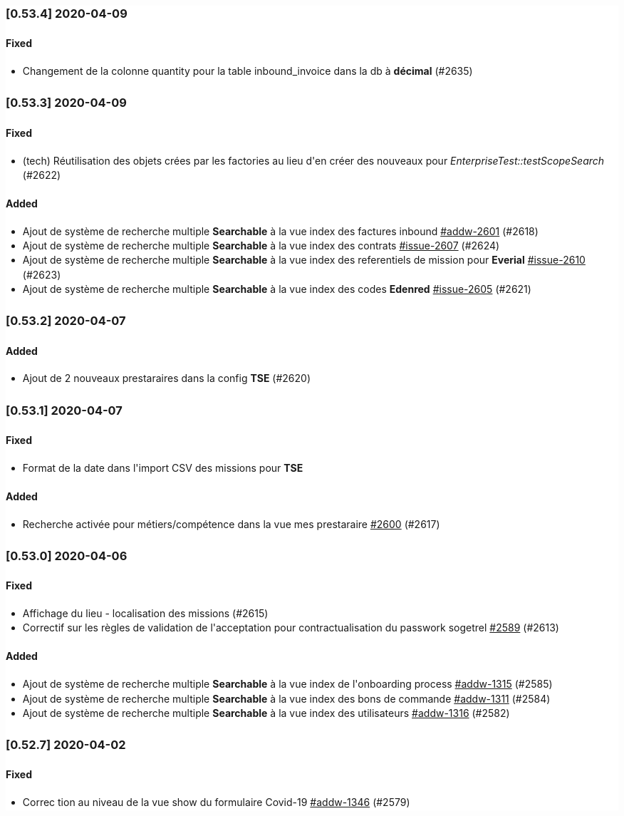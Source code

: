 ### [0.53.4] 2020-04-09
#### Fixed
* Changement de la colonne quantity pour la table inbound_invoice dans la db à **décimal** (#2635)

### [0.53.3] 2020-04-09
#### Fixed
* (tech) Réutilisation des objets crées par les factories au lieu d'en créer des nouveaux pour *EnterpriseTest::testScopeSearch* (#2622)

#### Added
* Ajout de système de recherche multiple **Searchable** à la vue index des factures inbound [#addw-2601](https://github.com/addworking/platform/issues/2601) (#2618)
* Ajout de système de recherche multiple **Searchable** à la vue index des contrats [#issue-2607](https://github.com/addworking/platform/issues/2607) (#2624)
* Ajout de système de recherche multiple **Searchable** à la vue index des referentiels de mission pour **Everial** [#issue-2610](https://github.com/addworking/platform/issues/2610) (#2623)
* Ajout de système de recherche multiple **Searchable** à la vue index des codes **Edenred** [#issue-2605](https://github.com/addworking/platform/issues/2605) (#2621)

### [0.53.2] 2020-04-07
#### Added
* Ajout de 2 nouveaux prestaraires dans la config **TSE** (#2620)

### [0.53.1] 2020-04-07
#### Fixed
* Format de la date dans l'import CSV des missions pour **TSE**

#### Added
* Recherche activée pour métiers/compétence dans la vue mes prestaraire [#2600](https://github.com/addworking/platform/issues/2600) (#2617)

### [0.53.0] 2020-04-06
#### Fixed
* Affichage du lieu - localisation des missions (#2615)
* Correctif sur les règles de validation de l'acceptation pour contractualisation du passwork sogetrel [#2589](https://github.com/addworking/platform/issues/2589) (#2613)

#### Added
* Ajout de système de recherche multiple **Searchable** à la vue index de l'onboarding process [#addw-1315](https://addworking.atlassian.net/browse/ADDW-1315) (#2585)
* Ajout de système de recherche multiple **Searchable** à la vue index des bons de commande [#addw-1311](https://addworking.atlassian.net/browse/ADDW-1311) (#2584)
* Ajout de système de recherche multiple **Searchable** à la vue index des utilisateurs [#addw-1316](https://addworking.atlassian.net/browse/ADDW-1316) (#2582)

### [0.52.7] 2020-04-02
#### Fixed
* Correc tion au niveau de la vue show du formulaire Covid-19 [#addw-1346](https://addworking.atlassian.net/browse/ADDW-1346) (#2579)
